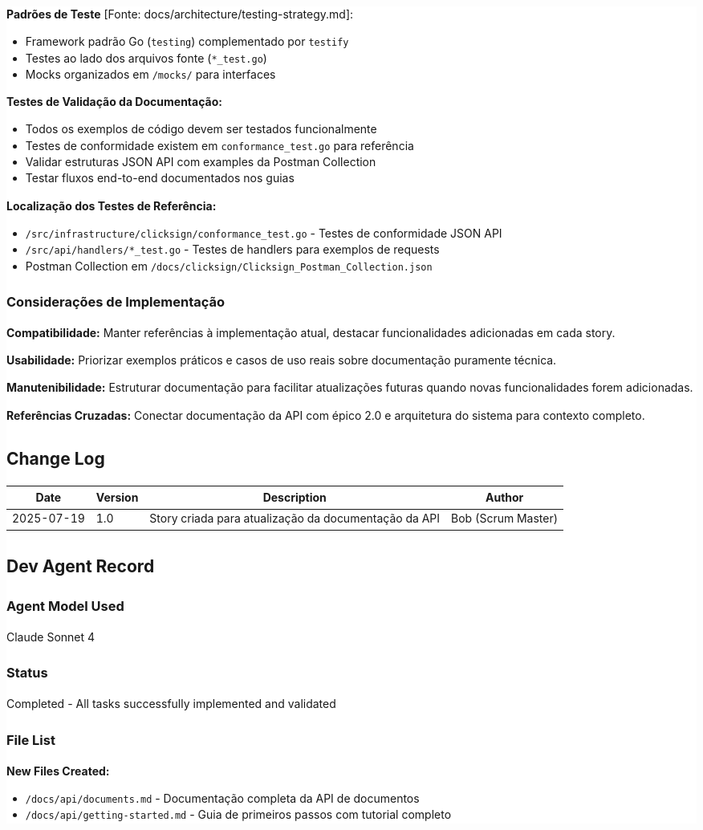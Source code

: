 **Padrões de Teste** [Fonte: docs/architecture/testing-strategy.md]:

- Framework padrão Go (`testing`) complementado por `testify`
- Testes ao lado dos arquivos fonte (`*_test.go`)
- Mocks organizados em `/mocks/` para interfaces

**Testes de Validação da Documentação:**

- Todos os exemplos de código devem ser testados funcionalmente
- Testes de conformidade existem em `conformance_test.go` para referência
- Validar estruturas JSON API com examples da Postman Collection
- Testar fluxos end-to-end documentados nos guias

**Localização dos Testes de Referência:**

- `/src/infrastructure/clicksign/conformance_test.go` - Testes de conformidade JSON API
- `/src/api/handlers/*_test.go` - Testes de handlers para exemplos de requests
- Postman Collection em `/docs/clicksign/Clicksign_Postman_Collection.json`

### Considerações de Implementação

**Compatibilidade:** Manter referências à implementação atual, destacar funcionalidades adicionadas em cada story.

**Usabilidade:** Priorizar exemplos práticos e casos de uso reais sobre documentação puramente técnica.

**Manutenibilidade:** Estruturar documentação para facilitar atualizações futuras quando novas funcionalidades forem adicionadas.

**Referências Cruzadas:** Conectar documentação da API com épico 2.0 e arquitetura do sistema para contexto completo.

## Change Log

| Date       | Version | Description                                          | Author             |
| ---------- | ------- | ---------------------------------------------------- | ------------------ |
| 2025-07-19 | 1.0     | Story criada para atualização da documentação da API | Bob (Scrum Master) |

## Dev Agent Record

### Agent Model Used

Claude Sonnet 4

### Status

Completed - All tasks successfully implemented and validated

### File List

**New Files Created:**
- `/docs/api/documents.md` - Documentação completa da API de documentos
- `/docs/api/getting-started.md` - Guia de primeiros passos com tutorial completo
